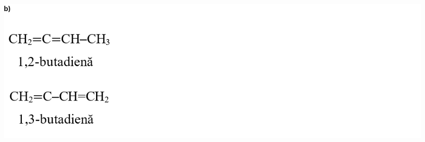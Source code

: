 
**b)**


<Img className="img-responsive4" src="chimie/clasa10/capitolul2/II-4-5-exercitii-si-probleme-rezolvate-la-alcadiene-poza11-problema-rezolvata3-rezolvare2.png" width="1000" height="119" />


<Img className="img-responsive4" src="chimie/clasa10/capitolul2/II-4-5-exercitii-si-probleme-rezolvate-la-alcadiene-poza12-problema-rezolvata3-rezolvare3.png" width="1000" height="114" />







</div>

